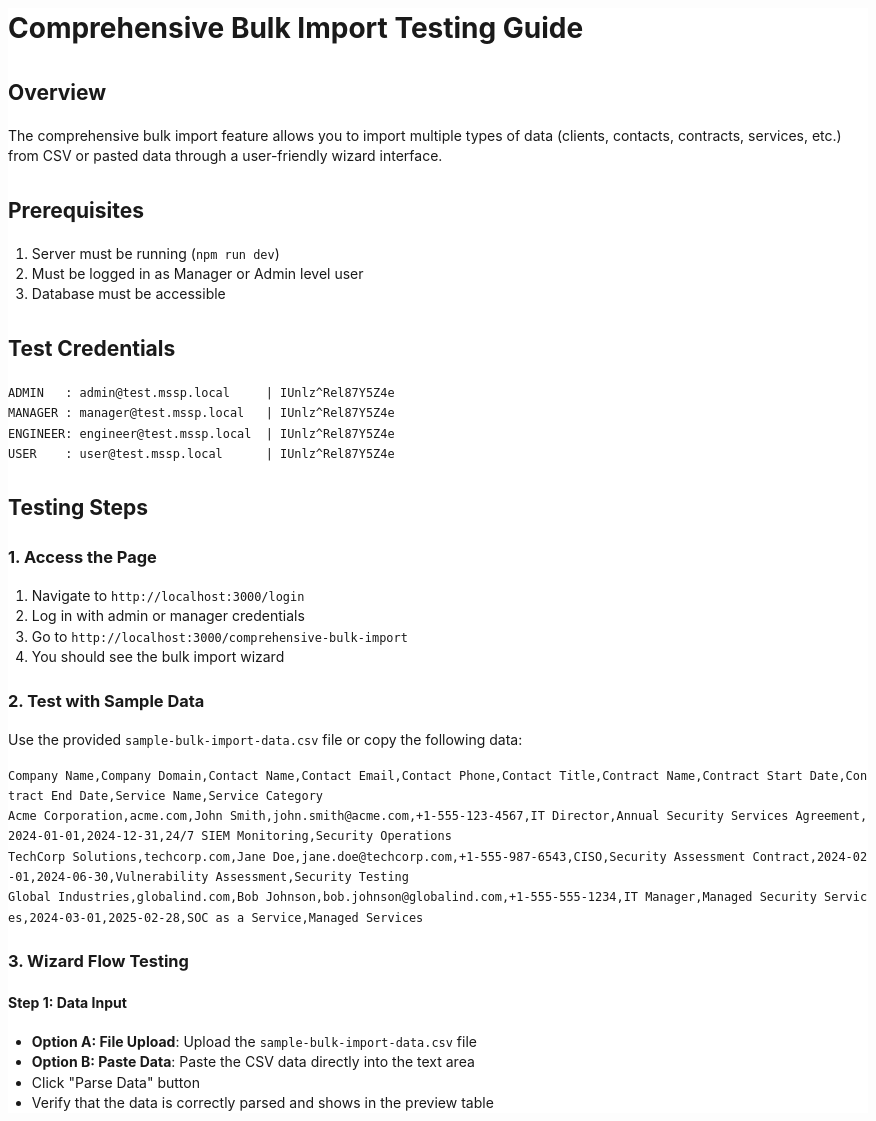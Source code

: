 # Comprehensive Bulk Import Testing Guide

## Overview
The comprehensive bulk import feature allows you to import multiple types of data (clients, contacts, contracts, services, etc.) from CSV or pasted data through a user-friendly wizard interface.

## Prerequisites
1. Server must be running (`npm run dev`)
2. Must be logged in as Manager or Admin level user
3. Database must be accessible

## Test Credentials
```
ADMIN   : admin@test.mssp.local     | IUnlz^Rel87Y5Z4e
MANAGER : manager@test.mssp.local   | IUnlz^Rel87Y5Z4e
ENGINEER: engineer@test.mssp.local  | IUnlz^Rel87Y5Z4e
USER    : user@test.mssp.local      | IUnlz^Rel87Y5Z4e
```

## Testing Steps

### 1. Access the Page
1. Navigate to `http://localhost:3000/login`
2. Log in with admin or manager credentials
3. Go to `http://localhost:3000/comprehensive-bulk-import`
4. You should see the bulk import wizard

### 2. Test with Sample Data
Use the provided `sample-bulk-import-data.csv` file or copy the following data:

```csv
Company Name,Company Domain,Contact Name,Contact Email,Contact Phone,Contact Title,Contract Name,Contract Start Date,Contract End Date,Service Name,Service Category
Acme Corporation,acme.com,John Smith,john.smith@acme.com,+1-555-123-4567,IT Director,Annual Security Services Agreement,2024-01-01,2024-12-31,24/7 SIEM Monitoring,Security Operations
TechCorp Solutions,techcorp.com,Jane Doe,jane.doe@techcorp.com,+1-555-987-6543,CISO,Security Assessment Contract,2024-02-01,2024-06-30,Vulnerability Assessment,Security Testing
Global Industries,globalind.com,Bob Johnson,bob.johnson@globalind.com,+1-555-555-1234,IT Manager,Managed Security Services,2024-03-01,2025-02-28,SOC as a Service,Managed Services
```

### 3. Wizard Flow Testing

#### Step 1: Data Input
- **Option A: File Upload**: Upload the `sample-bulk-import-data.csv` file
- **Option B: Paste Data**: Paste the CSV data directly into the text area
- Click "Parse Data" button
- Verify that the data is correctly parsed and shows in the preview table

